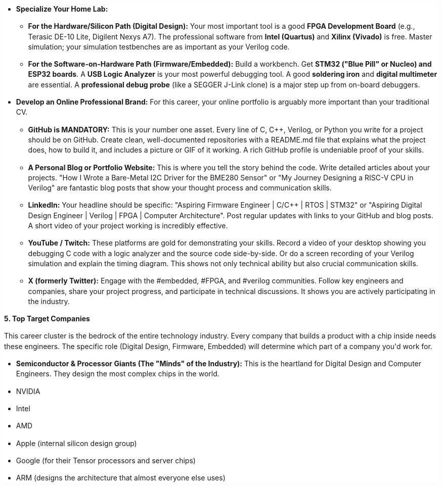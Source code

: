 - **Specialize Your Home Lab:**

  - **For the Hardware/Silicon Path (Digital Design):** Your most important tool is a good **FPGA Development Board** (e.g., Terasic DE-10 Lite, Digilent Nexys A7). The professional software from **Intel (Quartus)** and **Xilinx (Vivado)** is free. Master simulation; your simulation testbenches are as important as your Verilog code.

  - **For the Software-on-Hardware Path (Firmware/Embedded):** Build a workbench. Get **STM32 ("Blue Pill" or Nucleo) and ESP32 boards**. A **USB Logic Analyzer** is your most powerful debugging tool. A good **soldering iron** and **digital multimeter** are essential. A **professional debug probe** (like a SEGGER J-Link clone) is a major step up from on-board debuggers.

- **Develop an Online Professional Brand:** For this career, your online portfolio is arguably more important than your traditional CV.

  - **GitHub is MANDATORY:** This is your number one asset. Every line of C, C++, Verilog, or Python you write for a project should be on GitHub. Create clean, well-documented repositories with a README.md file that explains what the project does, how to build it, and includes a picture or GIF of it working. A rich GitHub profile is undeniable proof of your skills.

  - **A Personal Blog or Portfolio Website:** This is where you tell the story behind the code. Write detailed articles about your projects. "How I Wrote a Bare-Metal I2C Driver for the BME280 Sensor" or "My Journey Designing a RISC-V CPU in Verilog" are fantastic blog posts that show your thought process and communication skills.

  - **LinkedIn:** Your headline should be specific: "Aspiring Firmware Engineer | C/C++ | RTOS | STM32" or "Aspiring Digital Design Engineer | Verilog | FPGA | Computer Architecture". Post regular updates with links to your GitHub and blog posts. A short video of your project working is incredibly effective.

  - **YouTube / Twitch:** These platforms are gold for demonstrating your skills. Record a video of your desktop showing you debugging C code with a logic analyzer and the source code side-by-side. Or do a screen recording of your Verilog simulation and explain the timing diagram. This shows not only technical ability but also crucial communication skills.

  - **X (formerly Twitter):** Engage with the #embedded, #FPGA, and #verilog communities. Follow key engineers and companies, share your project progress, and participate in technical discussions. It shows you are actively participating in the industry.

**5. Top Target Companies**

This career cluster is the bedrock of the entire technology industry. Every company that builds a product with a chip inside needs these engineers. The specific role (Digital Design, Firmware, Embedded) will determine which part of a company you'd work for.

- **Semiconductor & Processor Giants (The "Minds" of the Industry):** This is the heartland for Digital Design and Computer Engineers. They design the most complex chips in the world.

* NVIDIA

- Intel

* AMD

- Apple (internal silicon design group)

* Google (for their Tensor processors and server chips)

- ARM (designs the architecture that almost everyone else uses)

